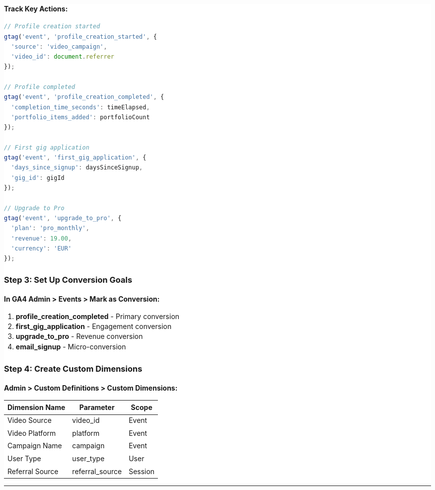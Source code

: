 **Track Key Actions:**
```javascript
// Profile creation started
gtag('event', 'profile_creation_started', {
  'source': 'video_campaign',
  'video_id': document.referrer
});

// Profile completed
gtag('event', 'profile_creation_completed', {
  'completion_time_seconds': timeElapsed,
  'portfolio_items_added': portfolioCount
});

// First gig application
gtag('event', 'first_gig_application', {
  'days_since_signup': daysSinceSignup,
  'gig_id': gigId
});

// Upgrade to Pro
gtag('event', 'upgrade_to_pro', {
  'plan': 'pro_monthly',
  'revenue': 19.00,
  'currency': 'EUR'
});
```

### Step 3: Set Up Conversion Goals

**In GA4 Admin > Events > Mark as Conversion:**

1. **profile_creation_completed** - Primary conversion
2. **first_gig_application** - Engagement conversion
3. **upgrade_to_pro** - Revenue conversion
4. **email_signup** - Micro-conversion

### Step 4: Create Custom Dimensions

**Admin > Custom Definitions > Custom Dimensions:**

| Dimension Name | Parameter | Scope |
|---------------|-----------|-------|
| Video Source | video_id | Event |
| Video Platform | platform | Event |
| Campaign Name | campaign | Event |
| User Type | user_type | User |
| Referral Source | referral_source | Session |

---
